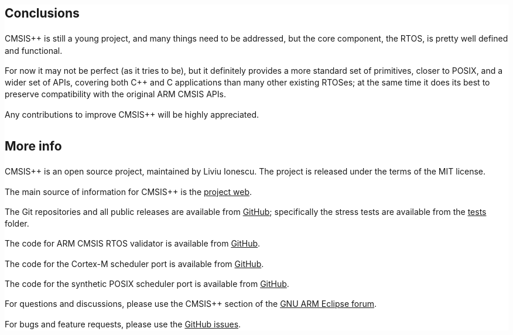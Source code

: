 ## Conclusions

CMSIS++ is still a young project, and many things need to be addressed, but the core component, the RTOS, is pretty well defined and functional.

For now it may not be perfect (as it tries to be), but it definitely provides a more standard set of primitives, closer to POSIX, and a wider set of APIs, covering both C++ and C applications than many other existing RTOSes; at the same time it does its best to preserve compatibility with the original ARM CMSIS APIs.

Any contributions to improve CMSIS++ will be highly appreciated.

## More info

CMSIS++ is an open source project, maintained by Liviu Ionescu. The project is released under the terms of the MIT license.

The main source of information for CMSIS++ is the [project web](http://micro-os-plus.github.io/cmsis-plus/).

The Git repositories and all public releases are available from [GitHub](https://github.com/micro-os-plus/cmsis-plus); specifically the stress tests are available from the [tests](https://github.com/micro-os-plus/cmsis-plus/tree/xpack/tests) folder.

The code for ARM CMSIS RTOS validator is available from [GitHub](https://github.com/xpacks/arm-cmsis-rtos-validator).

The code for the Cortex-M scheduler port is available from [GitHub](https://github.com/micro-os-plus/micro-os-plus-iii).

The code for the synthetic POSIX scheduler port is available from [GitHub](https://github.com/micro-os-plus/posix-arch).

For questions and discussions, please use the CMSIS++ section of the [GNU ARM Eclipse forum](https://www.element14.com/community/groups/gnu-arm-eclipse).

For bugs and feature requests, please use the [GitHub issues](https://github.com/micro-os-plus/cmsis-plus/issues/).
